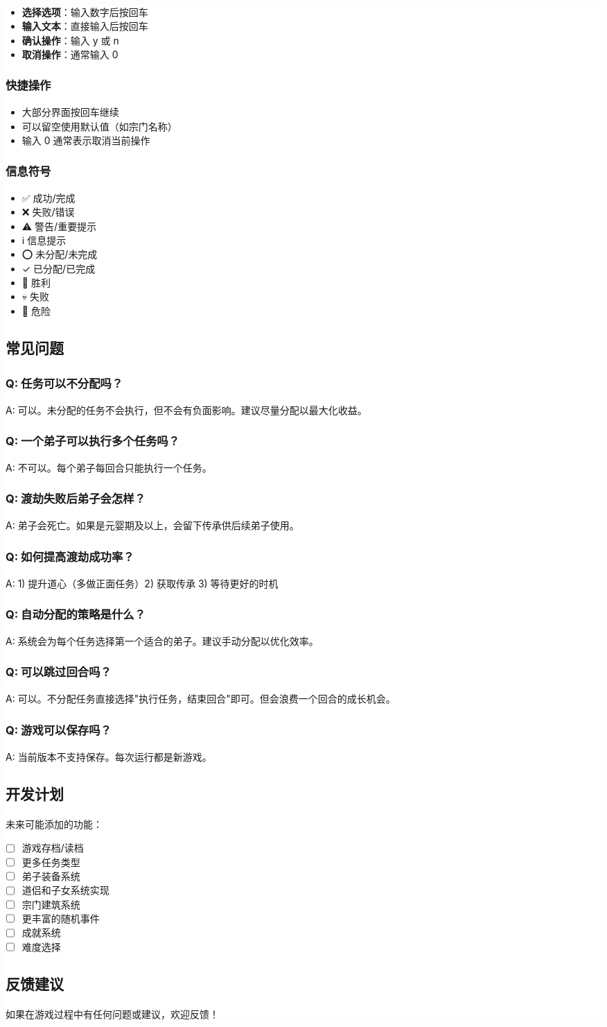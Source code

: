 - **选择选项**：输入数字后按回车
- **输入文本**：直接输入后按回车
- **确认操作**：输入 y 或 n
- **取消操作**：通常输入 0

### 快捷操作

- 大部分界面按回车继续
- 可以留空使用默认值（如宗门名称）
- 输入 0 通常表示取消当前操作

### 信息符号

- ✅ 成功/完成
- ❌ 失败/错误
- ⚠️  警告/重要提示
- ℹ️  信息提示
- ⭕ 未分配/未完成
- ✓ 已分配/已完成
- 🎉 胜利
- 💀 失败
- 👹 危险

## 常见问题

### Q: 任务可以不分配吗？
A: 可以。未分配的任务不会执行，但不会有负面影响。建议尽量分配以最大化收益。

### Q: 一个弟子可以执行多个任务吗？
A: 不可以。每个弟子每回合只能执行一个任务。

### Q: 渡劫失败后弟子会怎样？
A: 弟子会死亡。如果是元婴期及以上，会留下传承供后续弟子使用。

### Q: 如何提高渡劫成功率？
A: 1) 提升道心（多做正面任务）2) 获取传承 3) 等待更好的时机

### Q: 自动分配的策略是什么？
A: 系统会为每个任务选择第一个适合的弟子。建议手动分配以优化效率。

### Q: 可以跳过回合吗？
A: 可以。不分配任务直接选择"执行任务，结束回合"即可。但会浪费一个回合的成长机会。

### Q: 游戏可以保存吗？
A: 当前版本不支持保存。每次运行都是新游戏。

## 开发计划

未来可能添加的功能：
- [ ] 游戏存档/读档
- [ ] 更多任务类型
- [ ] 弟子装备系统
- [ ] 道侣和子女系统实现
- [ ] 宗门建筑系统
- [ ] 更丰富的随机事件
- [ ] 成就系统
- [ ] 难度选择

## 反馈建议

如果在游戏过程中有任何问题或建议，欢迎反馈！
